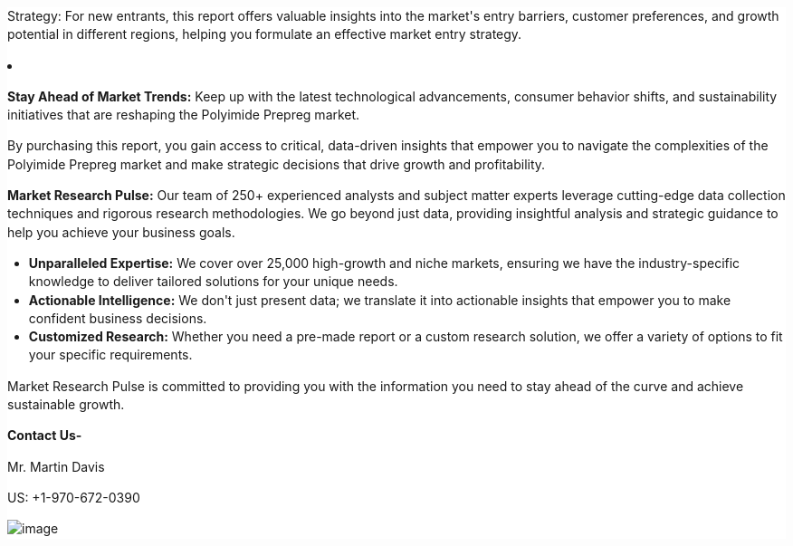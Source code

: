Strategy:</strong> For new entrants, this report offers valuable insights into the market's entry barriers, customer preferences, and growth potential in different regions, helping you formulate an effective market entry strategy.</p></li><li><p><strong>Stay Ahead of Market Trends:</strong> Keep up with the latest technological advancements, consumer behavior shifts, and sustainability initiatives that are reshaping the Polyimide Prepreg market.</p></li></ol><p>By purchasing this report, you gain access to critical, data-driven insights that empower you to navigate the complexities of the Polyimide Prepreg market and make strategic decisions that drive growth and profitability.</p><p><strong>Market Research Pulse:</strong>&nbsp;Our team of 250+ experienced analysts and subject matter experts leverage cutting-edge data collection techniques and rigorous research methodologies. We go beyond just data, providing insightful analysis and strategic guidance to help you achieve your business goals.</p><ul><li><strong>Unparalleled Expertise:</strong>&nbsp;We cover over 25,000 high-growth and niche markets, ensuring we have the industry-specific knowledge to deliver tailored solutions for your unique needs.</li><li><strong>Actionable Intelligence:</strong>&nbsp;We don't just present data; we translate it into actionable insights that empower you to make confident business decisions.</li><li><strong>Customized Research:</strong>&nbsp;Whether you need a pre-made report or a custom research solution, we offer a variety of options to fit your specific requirements.</li></ul><p>Market Research Pulse is committed to providing you with the information you need to stay ahead of the curve and achieve sustainable growth.</p><p><strong>Contact Us-</strong></p><p>Mr. Martin Davis</p><p>US: +1-970-672-0390</p>
![image](https://github.com/user-attachments/assets/a050c651-64eb-4da6-9555-1cce43aeb47d)
